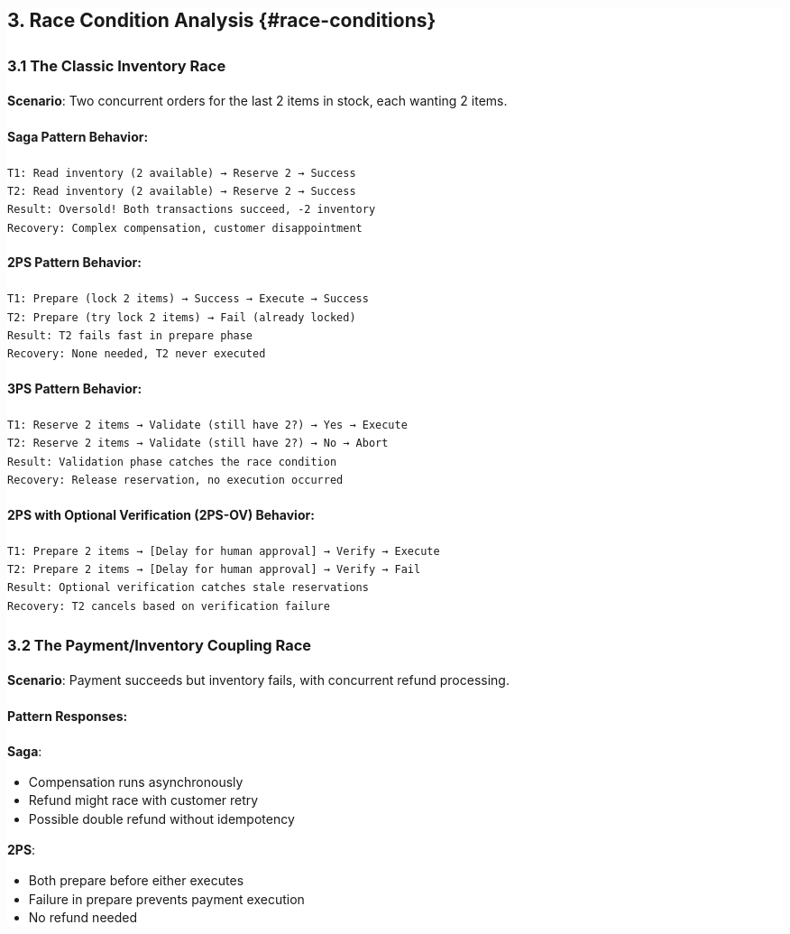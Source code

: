 
## 3. Race Condition Analysis {#race-conditions}

### 3.1 The Classic Inventory Race

**Scenario**: Two concurrent orders for the last 2 items in stock, each wanting 2 items.

#### Saga Pattern Behavior:
```
T1: Read inventory (2 available) → Reserve 2 → Success
T2: Read inventory (2 available) → Reserve 2 → Success
Result: Oversold! Both transactions succeed, -2 inventory
Recovery: Complex compensation, customer disappointment
```

#### 2PS Pattern Behavior:
```
T1: Prepare (lock 2 items) → Success → Execute → Success
T2: Prepare (try lock 2 items) → Fail (already locked)
Result: T2 fails fast in prepare phase
Recovery: None needed, T2 never executed
```

#### 3PS Pattern Behavior:
```
T1: Reserve 2 items → Validate (still have 2?) → Yes → Execute
T2: Reserve 2 items → Validate (still have 2?) → No → Abort
Result: Validation phase catches the race condition
Recovery: Release reservation, no execution occurred
```

#### 2PS with Optional Verification (2PS-OV) Behavior:
```
T1: Prepare 2 items → [Delay for human approval] → Verify → Execute
T2: Prepare 2 items → [Delay for human approval] → Verify → Fail
Result: Optional verification catches stale reservations
Recovery: T2 cancels based on verification failure
```

### 3.2 The Payment/Inventory Coupling Race

**Scenario**: Payment succeeds but inventory fails, with concurrent refund processing.

#### Pattern Responses:

**Saga**: 
- Compensation runs asynchronously
- Refund might race with customer retry
- Possible double refund without idempotency

**2PS**:
- Both prepare before either executes
- Failure in prepare prevents payment execution
- No refund needed

